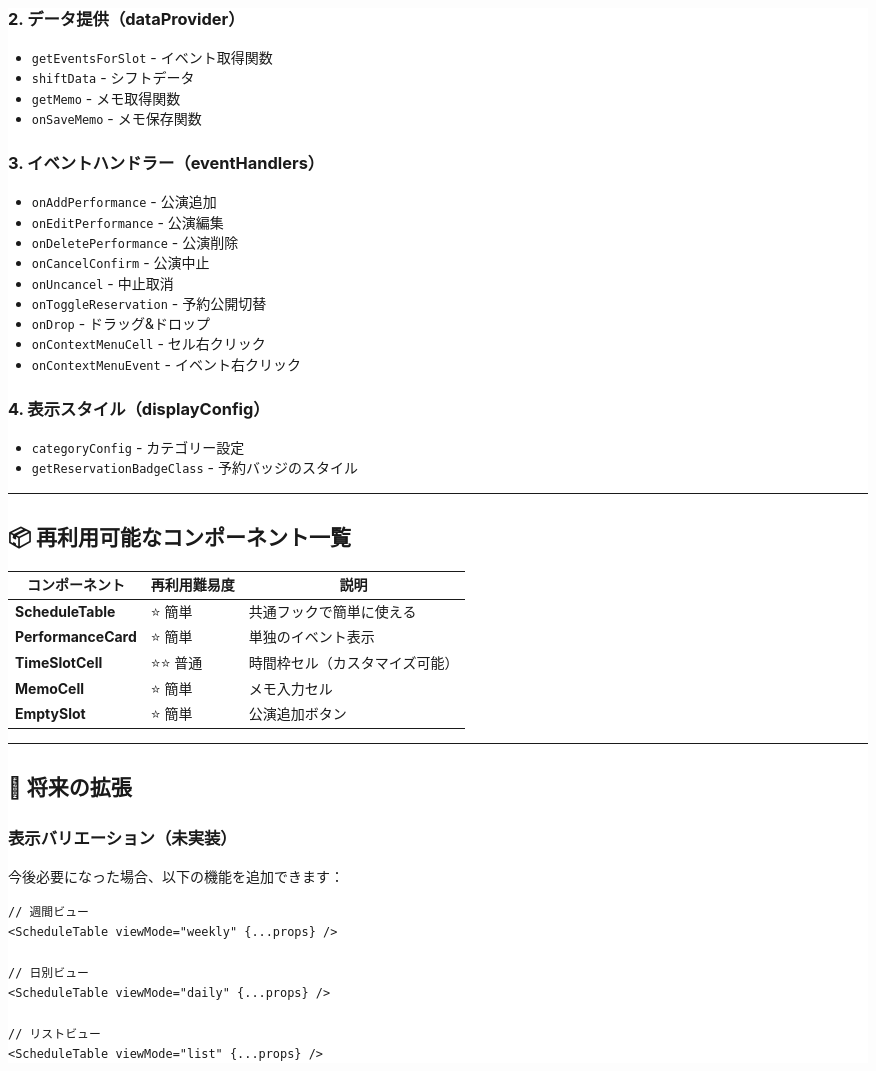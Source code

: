 ### 2. データ提供（dataProvider）
- `getEventsForSlot` - イベント取得関数
- `shiftData` - シフトデータ
- `getMemo` - メモ取得関数
- `onSaveMemo` - メモ保存関数

### 3. イベントハンドラー（eventHandlers）
- `onAddPerformance` - 公演追加
- `onEditPerformance` - 公演編集
- `onDeletePerformance` - 公演削除
- `onCancelConfirm` - 公演中止
- `onUncancel` - 中止取消
- `onToggleReservation` - 予約公開切替
- `onDrop` - ドラッグ&ドロップ
- `onContextMenuCell` - セル右クリック
- `onContextMenuEvent` - イベント右クリック

### 4. 表示スタイル（displayConfig）
- `categoryConfig` - カテゴリー設定
- `getReservationBadgeClass` - 予約バッジのスタイル

---

## 📦 再利用可能なコンポーネント一覧

| コンポーネント | 再利用難易度 | 説明 |
|---|---|---|
| **ScheduleTable** | ⭐ 簡単 | 共通フックで簡単に使える |
| **PerformanceCard** | ⭐ 簡単 | 単独のイベント表示 |
| **TimeSlotCell** | ⭐⭐ 普通 | 時間枠セル（カスタマイズ可能） |
| **MemoCell** | ⭐ 簡単 | メモ入力セル |
| **EmptySlot** | ⭐ 簡単 | 公演追加ボタン |

---

## 🚀 将来の拡張

### 表示バリエーション（未実装）
今後必要になった場合、以下の機能を追加できます：

```tsx
// 週間ビュー
<ScheduleTable viewMode="weekly" {...props} />

// 日別ビュー
<ScheduleTable viewMode="daily" {...props} />

// リストビュー
<ScheduleTable viewMode="list" {...props} />
```
